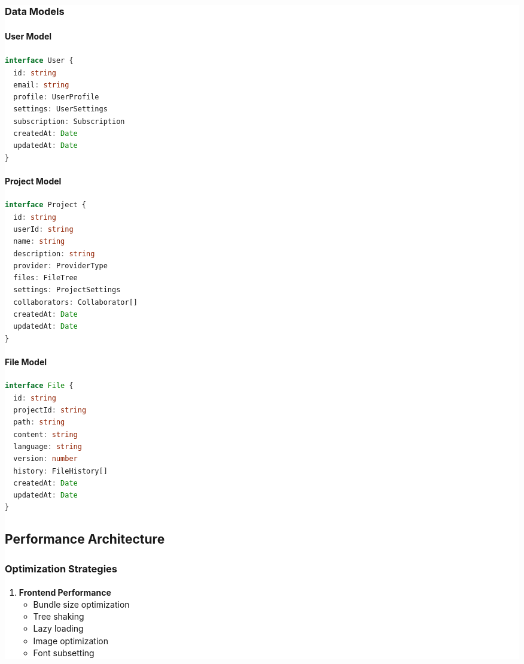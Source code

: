### Data Models

#### User Model
```typescript
interface User {
  id: string
  email: string
  profile: UserProfile
  settings: UserSettings
  subscription: Subscription
  createdAt: Date
  updatedAt: Date
}
```

#### Project Model
```typescript
interface Project {
  id: string
  userId: string
  name: string
  description: string
  provider: ProviderType
  files: FileTree
  settings: ProjectSettings
  collaborators: Collaborator[]
  createdAt: Date
  updatedAt: Date
}
```

#### File Model
```typescript
interface File {
  id: string
  projectId: string
  path: string
  content: string
  language: string
  version: number
  history: FileHistory[]
  createdAt: Date
  updatedAt: Date
}
```

## Performance Architecture

### Optimization Strategies

1. **Frontend Performance**
   - Bundle size optimization
   - Tree shaking
   - Lazy loading
   - Image optimization
   - Font subsetting
